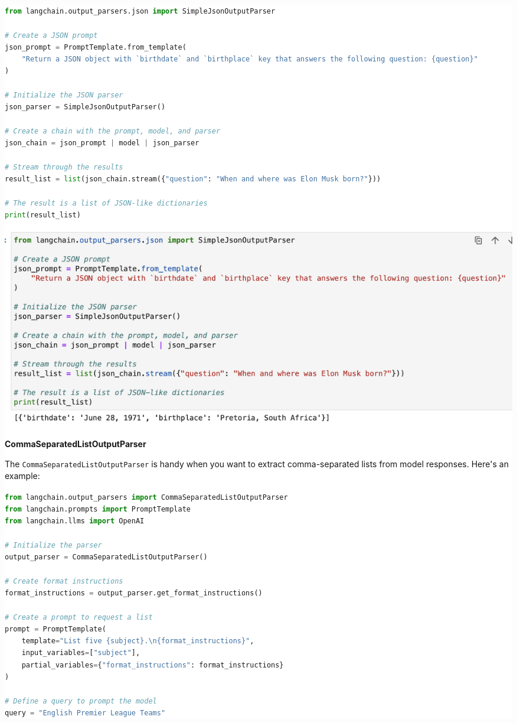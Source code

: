```python
from langchain.output_parsers.json import SimpleJsonOutputParser

# Create a JSON prompt
json_prompt = PromptTemplate.from_template(
    "Return a JSON object with `birthdate` and `birthplace` key that answers the following question: {question}"
)

# Initialize the JSON parser
json_parser = SimpleJsonOutputParser()

# Create a chain with the prompt, model, and parser
json_chain = json_prompt | model | json_parser

# Stream through the results
result_list = list(json_chain.stream({"question": "When and where was Elon Musk born?"}))

# The result is a list of JSON-like dictionaries
print(result_list)
```

![SimpleJsonOutputParser](pics/llm_SimpleJsonOutputParser.png)

**CommaSeparatedListOutputParser**

The `CommaSeparatedListOutputParser` is handy when you want to extract comma-separated lists from model responses. Here's an example:

```python
from langchain.output_parsers import CommaSeparatedListOutputParser
from langchain.prompts import PromptTemplate
from langchain.llms import OpenAI

# Initialize the parser
output_parser = CommaSeparatedListOutputParser()

# Create format instructions
format_instructions = output_parser.get_format_instructions()

# Create a prompt to request a list
prompt = PromptTemplate(
    template="List five {subject}.\n{format_instructions}",
    input_variables=["subject"],
    partial_variables={"format_instructions": format_instructions}
)

# Define a query to prompt the model
query = "English Premier League Teams"
```